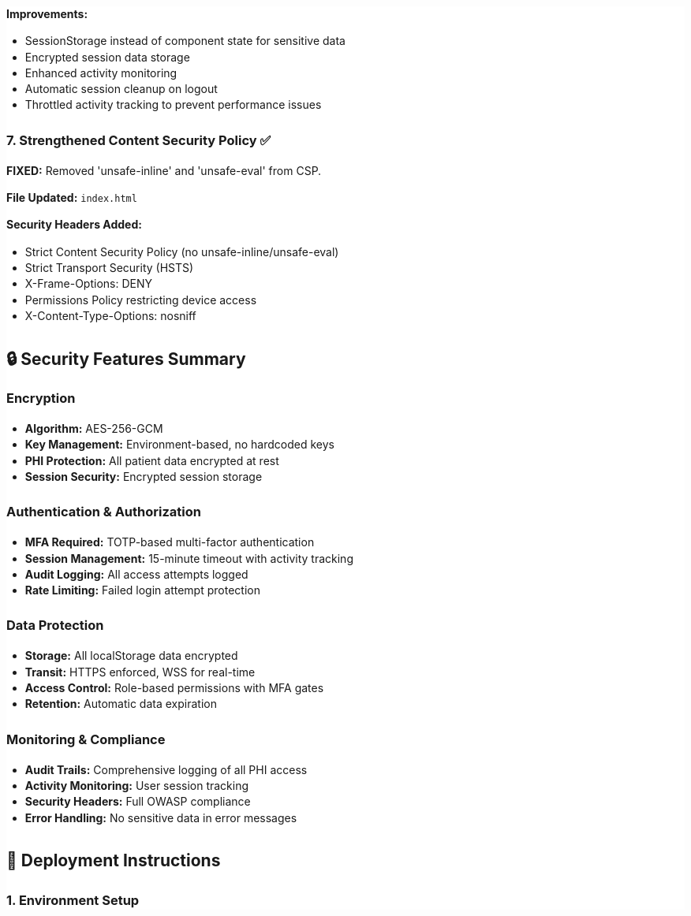 **Improvements:**
- SessionStorage instead of component state for sensitive data
- Encrypted session data storage
- Enhanced activity monitoring
- Automatic session cleanup on logout
- Throttled activity tracking to prevent performance issues

### 7. Strengthened Content Security Policy ✅

**FIXED:** Removed 'unsafe-inline' and 'unsafe-eval' from CSP.

**File Updated:** `index.html`

**Security Headers Added:**
- Strict Content Security Policy (no unsafe-inline/unsafe-eval)
- Strict Transport Security (HSTS)
- X-Frame-Options: DENY
- Permissions Policy restricting device access
- X-Content-Type-Options: nosniff

## 🔒 Security Features Summary

### Encryption
- **Algorithm:** AES-256-GCM
- **Key Management:** Environment-based, no hardcoded keys
- **PHI Protection:** All patient data encrypted at rest
- **Session Security:** Encrypted session storage

### Authentication & Authorization
- **MFA Required:** TOTP-based multi-factor authentication
- **Session Management:** 15-minute timeout with activity tracking
- **Audit Logging:** All access attempts logged
- **Rate Limiting:** Failed login attempt protection

### Data Protection
- **Storage:** All localStorage data encrypted
- **Transit:** HTTPS enforced, WSS for real-time
- **Access Control:** Role-based permissions with MFA gates
- **Retention:** Automatic data expiration

### Monitoring & Compliance
- **Audit Trails:** Comprehensive logging of all PHI access
- **Activity Monitoring:** User session tracking
- **Security Headers:** Full OWASP compliance
- **Error Handling:** No sensitive data in error messages

## 🚀 Deployment Instructions

### 1. Environment Setup
